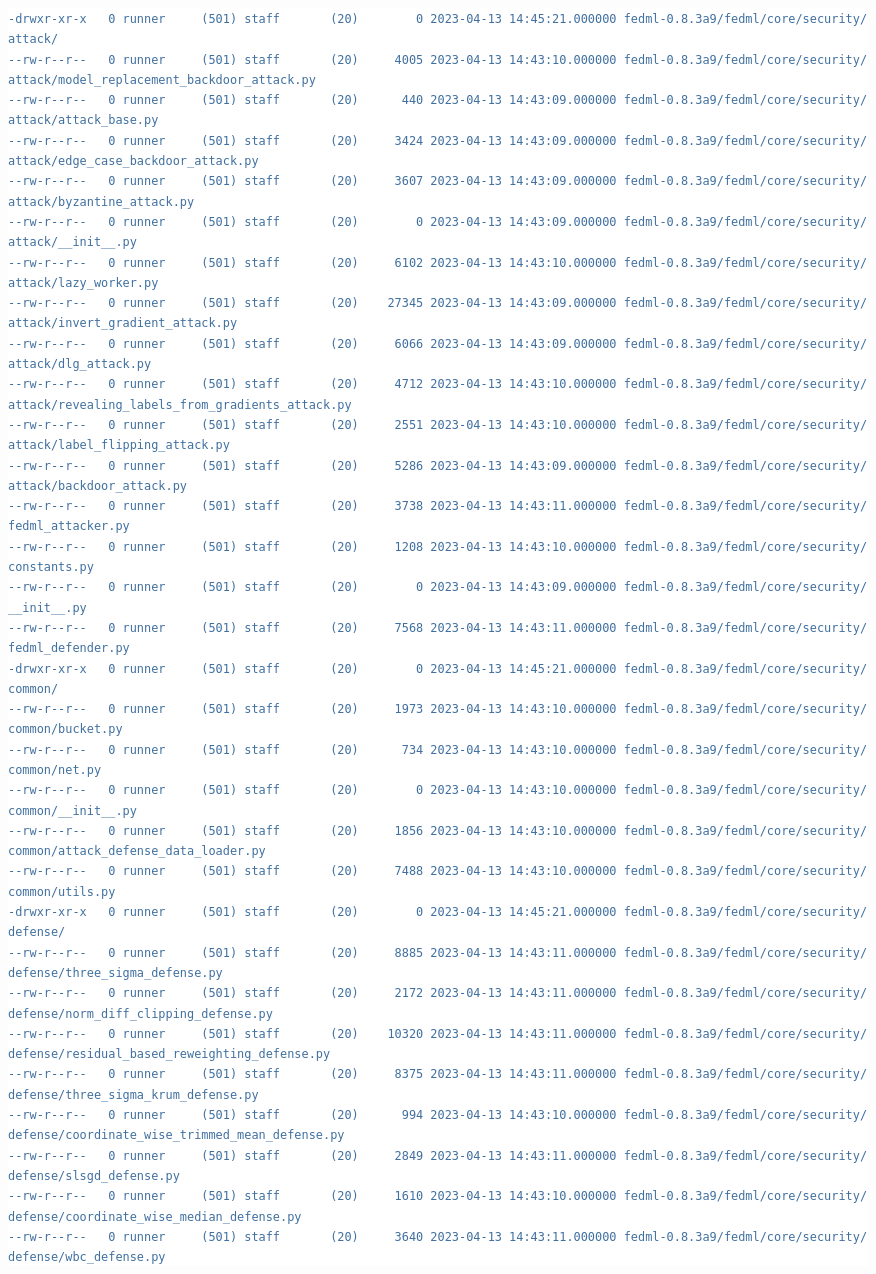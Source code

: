 ```diff
-drwxr-xr-x   0 runner     (501) staff       (20)        0 2023-04-13 14:45:21.000000 fedml-0.8.3a9/fedml/core/security/attack/
--rw-r--r--   0 runner     (501) staff       (20)     4005 2023-04-13 14:43:10.000000 fedml-0.8.3a9/fedml/core/security/attack/model_replacement_backdoor_attack.py
--rw-r--r--   0 runner     (501) staff       (20)      440 2023-04-13 14:43:09.000000 fedml-0.8.3a9/fedml/core/security/attack/attack_base.py
--rw-r--r--   0 runner     (501) staff       (20)     3424 2023-04-13 14:43:09.000000 fedml-0.8.3a9/fedml/core/security/attack/edge_case_backdoor_attack.py
--rw-r--r--   0 runner     (501) staff       (20)     3607 2023-04-13 14:43:09.000000 fedml-0.8.3a9/fedml/core/security/attack/byzantine_attack.py
--rw-r--r--   0 runner     (501) staff       (20)        0 2023-04-13 14:43:09.000000 fedml-0.8.3a9/fedml/core/security/attack/__init__.py
--rw-r--r--   0 runner     (501) staff       (20)     6102 2023-04-13 14:43:10.000000 fedml-0.8.3a9/fedml/core/security/attack/lazy_worker.py
--rw-r--r--   0 runner     (501) staff       (20)    27345 2023-04-13 14:43:09.000000 fedml-0.8.3a9/fedml/core/security/attack/invert_gradient_attack.py
--rw-r--r--   0 runner     (501) staff       (20)     6066 2023-04-13 14:43:09.000000 fedml-0.8.3a9/fedml/core/security/attack/dlg_attack.py
--rw-r--r--   0 runner     (501) staff       (20)     4712 2023-04-13 14:43:10.000000 fedml-0.8.3a9/fedml/core/security/attack/revealing_labels_from_gradients_attack.py
--rw-r--r--   0 runner     (501) staff       (20)     2551 2023-04-13 14:43:10.000000 fedml-0.8.3a9/fedml/core/security/attack/label_flipping_attack.py
--rw-r--r--   0 runner     (501) staff       (20)     5286 2023-04-13 14:43:09.000000 fedml-0.8.3a9/fedml/core/security/attack/backdoor_attack.py
--rw-r--r--   0 runner     (501) staff       (20)     3738 2023-04-13 14:43:11.000000 fedml-0.8.3a9/fedml/core/security/fedml_attacker.py
--rw-r--r--   0 runner     (501) staff       (20)     1208 2023-04-13 14:43:10.000000 fedml-0.8.3a9/fedml/core/security/constants.py
--rw-r--r--   0 runner     (501) staff       (20)        0 2023-04-13 14:43:09.000000 fedml-0.8.3a9/fedml/core/security/__init__.py
--rw-r--r--   0 runner     (501) staff       (20)     7568 2023-04-13 14:43:11.000000 fedml-0.8.3a9/fedml/core/security/fedml_defender.py
-drwxr-xr-x   0 runner     (501) staff       (20)        0 2023-04-13 14:45:21.000000 fedml-0.8.3a9/fedml/core/security/common/
--rw-r--r--   0 runner     (501) staff       (20)     1973 2023-04-13 14:43:10.000000 fedml-0.8.3a9/fedml/core/security/common/bucket.py
--rw-r--r--   0 runner     (501) staff       (20)      734 2023-04-13 14:43:10.000000 fedml-0.8.3a9/fedml/core/security/common/net.py
--rw-r--r--   0 runner     (501) staff       (20)        0 2023-04-13 14:43:10.000000 fedml-0.8.3a9/fedml/core/security/common/__init__.py
--rw-r--r--   0 runner     (501) staff       (20)     1856 2023-04-13 14:43:10.000000 fedml-0.8.3a9/fedml/core/security/common/attack_defense_data_loader.py
--rw-r--r--   0 runner     (501) staff       (20)     7488 2023-04-13 14:43:10.000000 fedml-0.8.3a9/fedml/core/security/common/utils.py
-drwxr-xr-x   0 runner     (501) staff       (20)        0 2023-04-13 14:45:21.000000 fedml-0.8.3a9/fedml/core/security/defense/
--rw-r--r--   0 runner     (501) staff       (20)     8885 2023-04-13 14:43:11.000000 fedml-0.8.3a9/fedml/core/security/defense/three_sigma_defense.py
--rw-r--r--   0 runner     (501) staff       (20)     2172 2023-04-13 14:43:11.000000 fedml-0.8.3a9/fedml/core/security/defense/norm_diff_clipping_defense.py
--rw-r--r--   0 runner     (501) staff       (20)    10320 2023-04-13 14:43:11.000000 fedml-0.8.3a9/fedml/core/security/defense/residual_based_reweighting_defense.py
--rw-r--r--   0 runner     (501) staff       (20)     8375 2023-04-13 14:43:11.000000 fedml-0.8.3a9/fedml/core/security/defense/three_sigma_krum_defense.py
--rw-r--r--   0 runner     (501) staff       (20)      994 2023-04-13 14:43:10.000000 fedml-0.8.3a9/fedml/core/security/defense/coordinate_wise_trimmed_mean_defense.py
--rw-r--r--   0 runner     (501) staff       (20)     2849 2023-04-13 14:43:11.000000 fedml-0.8.3a9/fedml/core/security/defense/slsgd_defense.py
--rw-r--r--   0 runner     (501) staff       (20)     1610 2023-04-13 14:43:10.000000 fedml-0.8.3a9/fedml/core/security/defense/coordinate_wise_median_defense.py
--rw-r--r--   0 runner     (501) staff       (20)     3640 2023-04-13 14:43:11.000000 fedml-0.8.3a9/fedml/core/security/defense/wbc_defense.py
```